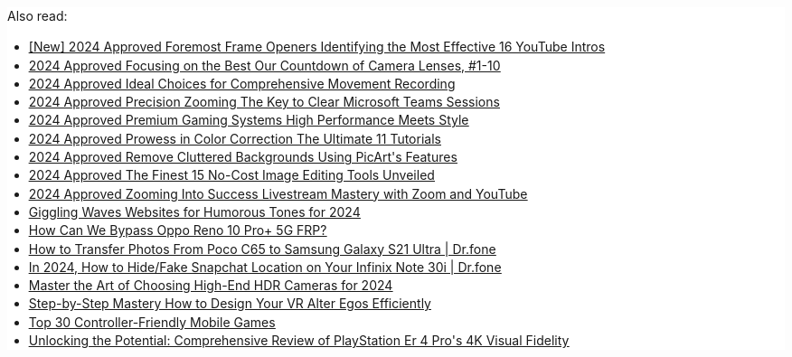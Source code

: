 <ins class="adsbygoogle"
     style="display:block"
     data-ad-format="autorelaxed"
     data-ad-client="ca-pub-7571918770474297"
     data-ad-slot="1223367746"></ins>



<ins class="adsbygoogle"
     style="display:block"
     data-ad-client="ca-pub-7571918770474297"
     data-ad-slot="8358498916"
     data-ad-format="auto"
     data-full-width-responsive="true"></ins>


<span class="atpl-alsoreadstyle">Also read:</span>
<div><ul>
<li><a href="https://eaxpv-info.techidaily.com/new-2024-approved-foremost-frame-openers-identifying-the-most-effective-16-youtube-intros/"><u>[New] 2024 Approved Foremost Frame Openers Identifying the Most Effective 16 YouTube Intros</u></a></li>
<li><a href="https://article-files.techidaily.com/2024-approved-focusing-on-the-best-our-countdown-of-camera-lenses-1-10/"><u>2024 Approved Focusing on the Best Our Countdown of Camera Lenses, #1-10</u></a></li>
<li><a href="https://article-files.techidaily.com/2024-approved-ideal-choices-for-comprehensive-movement-recording/"><u>2024 Approved Ideal Choices for Comprehensive Movement Recording</u></a></li>
<li><a href="https://article-files.techidaily.com/2024-approved-precision-zooming-the-key-to-clear-microsoft-teams-sessions/"><u>2024 Approved Precision Zooming The Key to Clear Microsoft Teams Sessions</u></a></li>
<li><a href="https://article-files.techidaily.com/2024-approved-premium-gaming-systems-high-performance-meets-style/"><u>2024 Approved Premium Gaming Systems High Performance Meets Style</u></a></li>
<li><a href="https://article-files.techidaily.com/2024-approved-prowess-in-color-correction-the-ultimate-11-tutorials/"><u>2024 Approved Prowess in Color Correction The Ultimate 11 Tutorials</u></a></li>
<li><a href="https://article-files.techidaily.com/2024-approved-remove-cluttered-backgrounds-using-picarts-features/"><u>2024 Approved Remove Cluttered Backgrounds Using PicArt's Features</u></a></li>
<li><a href="https://article-files.techidaily.com/2024-approved-the-finest-15-no-cost-image-editing-tools-unveiled/"><u>2024 Approved The Finest 15 No-Cost Image Editing Tools Unveiled</u></a></li>
<li><a href="https://article-files.techidaily.com/2024-approved-zooming-into-success-livestream-mastery-with-zoom-and-youtube/"><u>2024 Approved Zooming Into Success Livestream Mastery with Zoom and YouTube</u></a></li>
<li><a href="https://article-helps.techidaily.com/giggling-waves-websites-for-humorous-tones-for-2024/"><u>Giggling Waves Websites for Humorous Tones for 2024</u></a></li>
<li><a href="https://android-frp.techidaily.com/how-can-we-bypass-oppo-reno-10-proplus-5g-frp-by-drfone-android/"><u>How Can We Bypass Oppo Reno 10 Pro+ 5G FRP?</u></a></li>
<li><a href="https://android-transfer.techidaily.com/how-to-transfer-photos-from-poco-c65-to-samsung-galaxy-s21-ultra-drfone-by-drfone-transfer-from-android-transfer-from-android/"><u>How to Transfer Photos From Poco C65 to Samsung Galaxy S21 Ultra | Dr.fone</u></a></li>
<li><a href="https://location-social.techidaily.com/in-2024-how-to-hidefake-snapchat-location-on-your-infinix-note-30i-drfone-by-drfone-virtual-android/"><u>In 2024, How to Hide/Fake Snapchat Location on Your Infinix Note 30i | Dr.fone</u></a></li>
<li><a href="https://extra-skills.techidaily.com/master-the-art-of-choosing-high-end-hdr-cameras-for-2024/"><u>Master the Art of Choosing High-End HDR Cameras for 2024</u></a></li>
<li><a href="https://extra-information.techidaily.com/step-by-step-mastery-how-to-design-your-vr-alter-egos-efficiently/"><u>Step-by-Step Mastery How to Design Your VR Alter Egos Efficiently</u></a></li>
<li><a href="https://games-able.techidaily.com/top-30-controller-friendly-mobile-games/"><u>Top 30 Controller-Friendly Mobile Games</u></a></li>
<li><a href="https://buynow-reviews.techidaily.com/unlocking-the-potential-comprehensive-review-of-playstation-er-4-pros-4k-visual-fidelity/"><u>Unlocking the Potential: Comprehensive Review of PlayStation Er 4 Pro's 4K Visual Fidelity</u></a></li>
</ul></div>

